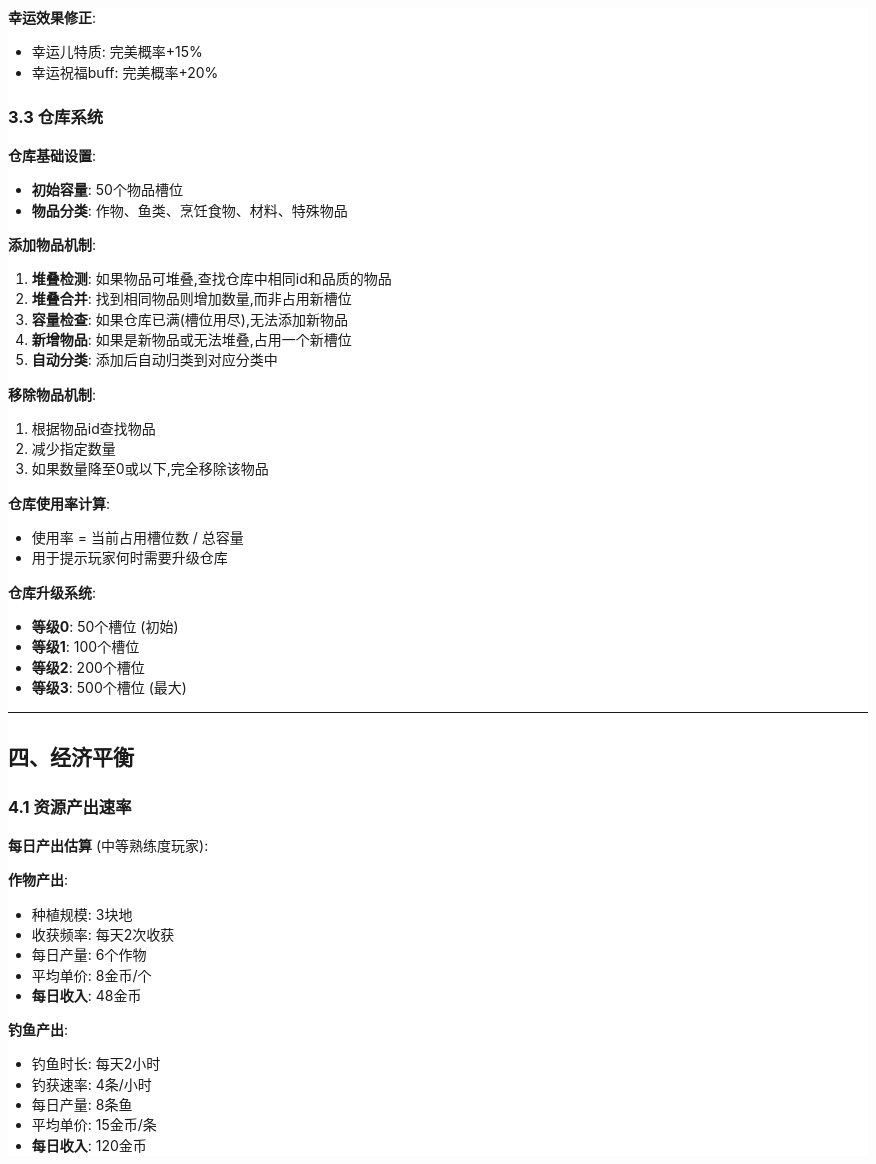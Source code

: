 **幸运效果修正**:
- 幸运儿特质: 完美概率+15%
- 幸运祝福buff: 完美概率+20%

### 3.3 仓库系统

**仓库基础设置**:
- **初始容量**: 50个物品槽位
- **物品分类**: 作物、鱼类、烹饪食物、材料、特殊物品

**添加物品机制**:
1. **堆叠检测**: 如果物品可堆叠,查找仓库中相同id和品质的物品
2. **堆叠合并**: 找到相同物品则增加数量,而非占用新槽位
3. **容量检查**: 如果仓库已满(槽位用尽),无法添加新物品
4. **新增物品**: 如果是新物品或无法堆叠,占用一个新槽位
5. **自动分类**: 添加后自动归类到对应分类中

**移除物品机制**:
1. 根据物品id查找物品
2. 减少指定数量
3. 如果数量降至0或以下,完全移除该物品

**仓库使用率计算**:
- 使用率 = 当前占用槽位数 / 总容量
- 用于提示玩家何时需要升级仓库

**仓库升级系统**:
- **等级0**: 50个槽位 (初始)
- **等级1**: 100个槽位
- **等级2**: 200个槽位
- **等级3**: 500个槽位 (最大)

---

## 四、经济平衡

### 4.1 资源产出速率

**每日产出估算** (中等熟练度玩家):

**作物产出**:
- 种植规模: 3块地
- 收获频率: 每天2次收获
- 每日产量: 6个作物
- 平均单价: 8金币/个
- **每日收入**: 48金币

**钓鱼产出**:
- 钓鱼时长: 每天2小时
- 钓获速率: 4条/小时
- 每日产量: 8条鱼
- 平均单价: 15金币/条
- **每日收入**: 120金币
